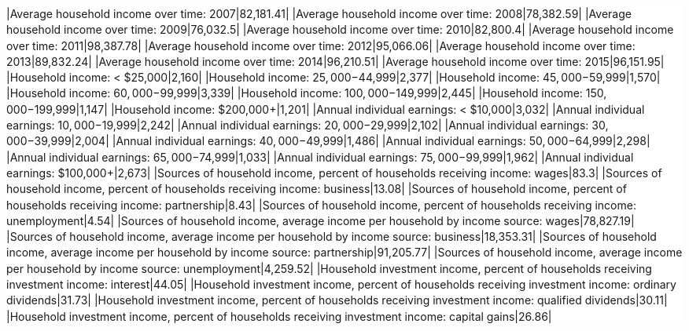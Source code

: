 |Average household income over time: 2007|82,181.41|
|Average household income over time: 2008|78,382.59|
|Average household income over time: 2009|76,032.5|
|Average household income over time: 2010|82,800.4|
|Average household income over time: 2011|98,387.78|
|Average household income over time: 2012|95,066.06|
|Average household income over time: 2013|89,832.24|
|Average household income over time: 2014|96,210.51|
|Average household income over time: 2015|96,151.95|
|Household income: < $25,000|2,160|
|Household income: $25,000-$44,999|2,377|
|Household income: $45,000-$59,999|1,570|
|Household income: $60,000-$99,999|3,339|
|Household income: $100,000-$149,999|2,445|
|Household income: $150,000-$199,999|1,147|
|Household income: $200,000+|1,201|
|Annual individual earnings: < $10,000|3,032|
|Annual individual earnings: $10,000-$19,999|2,242|
|Annual individual earnings: $20,000-$29,999|2,102|
|Annual individual earnings: $30,000-$39,999|2,004|
|Annual individual earnings: $40,000-$49,999|1,486|
|Annual individual earnings: $50,000-$64,999|2,298|
|Annual individual earnings: $65,000-$74,999|1,033|
|Annual individual earnings: $75,000-$99,999|1,962|
|Annual individual earnings: $100,000+|2,673|
|Sources of household income, percent of households receiving income: wages|83.3|
|Sources of household income, percent of households receiving income: business|13.08|
|Sources of household income, percent of households receiving income: partnership|8.43|
|Sources of household income, percent of households receiving income: unemployment|4.54|
|Sources of household income, average income per household by income source: wages|78,827.19|
|Sources of household income, average income per household by income source: business|18,353.31|
|Sources of household income, average income per household by income source: partnership|91,205.77|
|Sources of household income, average income per household by income source: unemployment|4,259.52|
|Household investment income, percent of households receiving investment income: interest|44.05|
|Household investment income, percent of households receiving investment income: ordinary dividends|31.73|
|Household investment income, percent of households receiving investment income: qualified dividends|30.11|
|Household investment income, percent of households receiving investment income: capital gains|26.86|